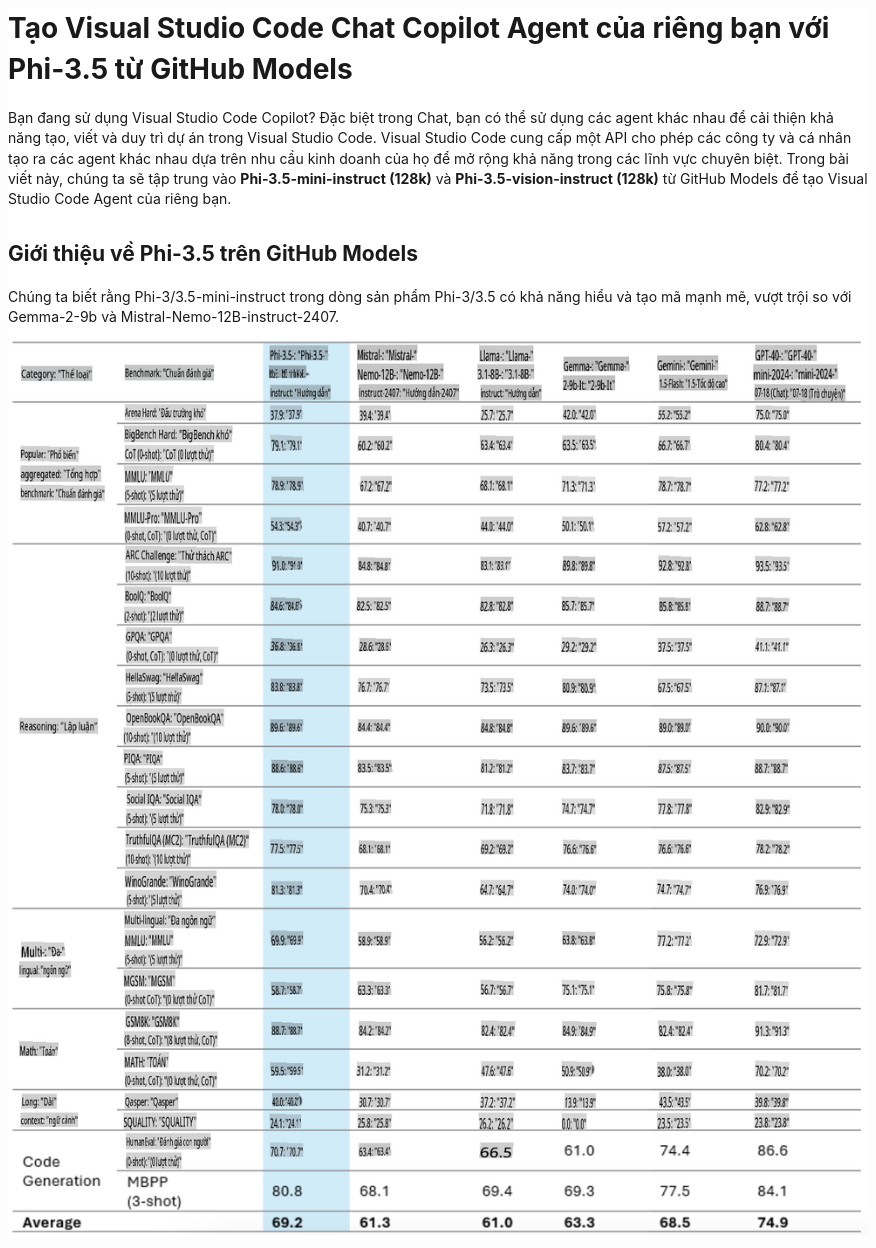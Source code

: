 # **Tạo Visual Studio Code Chat Copilot Agent của riêng bạn với Phi-3.5 từ GitHub Models**

Bạn đang sử dụng Visual Studio Code Copilot? Đặc biệt trong Chat, bạn có thể sử dụng các agent khác nhau để cải thiện khả năng tạo, viết và duy trì dự án trong Visual Studio Code. Visual Studio Code cung cấp một API cho phép các công ty và cá nhân tạo ra các agent khác nhau dựa trên nhu cầu kinh doanh của họ để mở rộng khả năng trong các lĩnh vực chuyên biệt. Trong bài viết này, chúng ta sẽ tập trung vào **Phi-3.5-mini-instruct (128k)** và **Phi-3.5-vision-instruct (128k)** từ GitHub Models để tạo Visual Studio Code Agent của riêng bạn.

## **Giới thiệu về Phi-3.5 trên GitHub Models**

Chúng ta biết rằng Phi-3/3.5-mini-instruct trong dòng sản phẩm Phi-3/3.5 có khả năng hiểu và tạo mã mạnh mẽ, vượt trội so với Gemma-2-9b và Mistral-Nemo-12B-instruct-2407.

![codegen](../../../../../../translated_images/codegen.eede87d45b849fd8738a7789f44ec3b81c4907d23eebd2b0e3dbd62c939c7cb9.vi.png)
